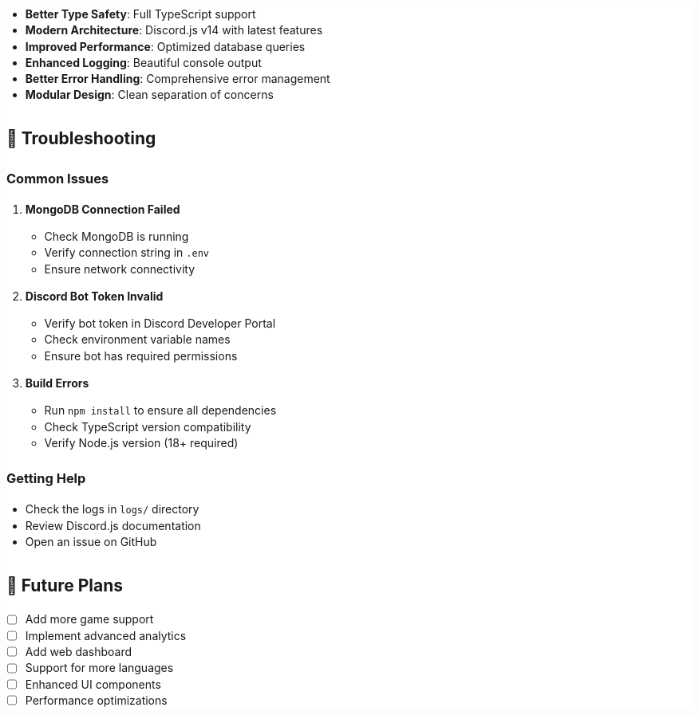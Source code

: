 - **Better Type Safety**: Full TypeScript support
- **Modern Architecture**: Discord.js v14 with latest features
- **Improved Performance**: Optimized database queries
- **Enhanced Logging**: Beautiful console output
- **Better Error Handling**: Comprehensive error management
- **Modular Design**: Clean separation of concerns

## 🐛 Troubleshooting

### Common Issues

1. **MongoDB Connection Failed**
   - Check MongoDB is running
   - Verify connection string in `.env`
   - Ensure network connectivity

2. **Discord Bot Token Invalid**
   - Verify bot token in Discord Developer Portal
   - Check environment variable names
   - Ensure bot has required permissions

3. **Build Errors**
   - Run `npm install` to ensure all dependencies
   - Check TypeScript version compatibility
   - Verify Node.js version (18+ required)

### Getting Help

- Check the logs in `logs/` directory
- Review Discord.js documentation
- Open an issue on GitHub

## 🔮 Future Plans

- [ ] Add more game support
- [ ] Implement advanced analytics
- [ ] Add web dashboard
- [ ] Support for more languages
- [ ] Enhanced UI components
- [ ] Performance optimizations